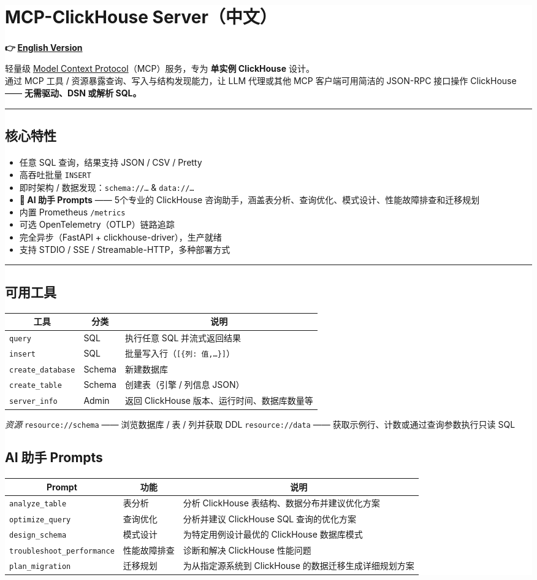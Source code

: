 # MCP-ClickHouse Server（中文）

**👉 [English Version](README.md)**  

轻量级 [Model Context Protocol](https://modelcontextprotocol.io/)（MCP）服务，专为 **单实例 ClickHouse** 设计。  
通过 MCP 工具 / 资源暴露查询、写入与结构发现能力，让 LLM 代理或其他 MCP 客户端可用简洁的 JSON-RPC 接口操作 ClickHouse —— **无需驱动、DSN 或解析 SQL。**

---

## 核心特性
* 任意 SQL 查询，结果支持 JSON / CSV / Pretty
* 高吞吐批量 `INSERT`
* 即时架构 / 数据发现：`schema://…` & `data://…`
* **🤖 AI 助手 Prompts** —— 5个专业的 ClickHouse 咨询助手，涵盖表分析、查询优化、模式设计、性能故障排查和迁移规划
* 内置 Prometheus `/metrics`
* 可选 OpenTelemetry（OTLP）链路追踪
* 完全异步（FastAPI + clickhouse-driver），生产就绪
* 支持 STDIO / SSE / Streamable-HTTP，多种部署方式

---

## 可用工具

| 工具 | 分类 | 说明 |
|------|------|------|
| `query`            | SQL    | 执行任意 SQL 并流式返回结果 |
| `insert`           | SQL    | 批量写入行（`[{列: 值,…}]`） |
| `create_database`  | Schema | 新建数据库 |
| `create_table`     | Schema | 创建表（引擎 / 列信息 JSON） |
| `server_info`      | Admin  | 返回 ClickHouse 版本、运行时间、数据库数量等 |

_资源_
`resource://schema` —— 浏览数据库 / 表 / 列并获取 DDL
`resource://data`   —— 获取示例行、计数或通过查询参数执行只读 SQL

## AI 助手 Prompts

| Prompt | 功能 | 说明 |
|--------|------|------|
| `analyze_table`              | 表分析 | 分析 ClickHouse 表结构、数据分布并建议优化方案 |
| `optimize_query`             | 查询优化 | 分析并建议 ClickHouse SQL 查询的优化方案 |
| `design_schema`              | 模式设计 | 为特定用例设计最优的 ClickHouse 数据库模式 |
| `troubleshoot_performance`   | 性能故障排查 | 诊断和解决 ClickHouse 性能问题 |
| `plan_migration`             | 迁移规划 | 为从指定源系统到 ClickHouse 的数据迁移生成详细规划方案 |

